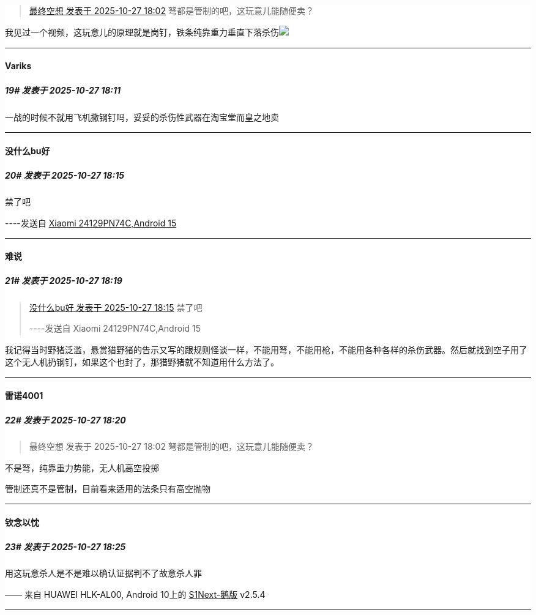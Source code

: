 <blockquote><a href="httphttps://stage1st.com/2b/forum.php?mod=redirect&amp;goto=findpost&amp;pid=68634423&amp;ptid=2265706" target="_blank">最终空想 发表于 2025-10-27 18:02</a>
弩都是管制的吧，这玩意儿能随便卖？</blockquote>
我见过一个视频，这玩意儿的原理就是岗钉，铁条纯靠重力垂直下落杀伤<img src="https://static.stage1st.com/image/smiley/face2017/001.png" referrerpolicy="no-referrer">

*****

####  Variks  
##### 19#       发表于 2025-10-27 18:11

一战的时候不就用飞机撒钢钉吗，妥妥的杀伤性武器在淘宝堂而皇之地卖

*****

####  没什么bu好  
##### 20#       发表于 2025-10-27 18:15

禁了吧

----发送自 [Xiaomi 24129PN74C,Android 15](http://stage1.5j4m.com/?1.47)

*****

####  难说  
##### 21#       发表于 2025-10-27 18:19

<blockquote><a href="httphttps://stage1st.com/2b/forum.php?mod=redirect&amp;goto=findpost&amp;pid=68634483&amp;ptid=2265706" target="_blank">没什么bu好 发表于 2025-10-27 18:15</a>
禁了吧

----发送自 Xiaomi 24129PN74C,Android 15</blockquote>
我记得当时野猪泛滥，悬赏猎野猪的告示又写的跟规则怪谈一样，不能用弩，不能用枪，不能用各种各样的杀伤武器。然后就找到空子用了这个无人机扔钢钉，如果这个也封了，那猎野猪就不知道用什么方法了。

*****

####  雷诺4001  
##### 22#       发表于 2025-10-27 18:20

<blockquote>最终空想 发表于 2025-10-27 18:02
弩都是管制的吧，这玩意儿能随便卖？</blockquote>
不是弩，纯靠重力势能，无人机高空投掷

管制还真不是管制，目前看来适用的法条只有高空抛物

*****

####  钦念以忱  
##### 23#       发表于 2025-10-27 18:25

用这玩意杀人是不是难以确认证据判不了故意杀人罪

—— 来自 HUAWEI HLK-AL00, Android 10上的 [S1Next-鹅版](https://github.com/ykrank/S1-Next/releases) v2.5.4

*****
